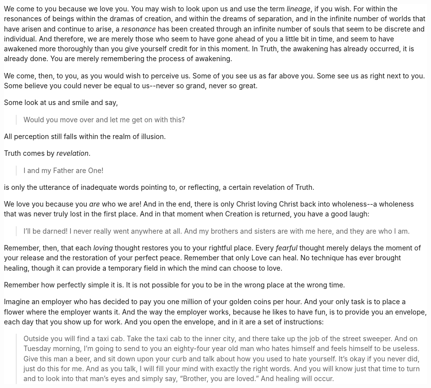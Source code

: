 We come to you because we love you. You may wish to look upon us and use
the term *lineage*, if you wish. For within the resonances of beings
within the dramas of creation, and within the dreams of separation, and
in the infinite number of worlds that have arisen and continue to arise,
a *resonance* has been created through an infinite number of souls that
seem to be discrete and individual. And therefore, we are merely those
who seem to have gone ahead of you a little bit in time, and seem to
have awakened more thoroughly than you give yourself credit for in this
moment. In Truth, the awakening has already occurred, it is already
done. You are merely remembering the process of awakening.

We come, then, to you, as you would wish to perceive us. Some of you see
us as far above you. Some see us as right next to you. Some believe you
could never be equal to us--never so grand, never so great.

Some look at us and smile and say,

> Would you move over and let me get on with this?

All perception still falls within the realm of illusion.

Truth comes by *revelation*.

> I and my Father are One!

is only the utterance of inadequate words pointing to, or reflecting, a
certain revelation of Truth.

We love you because you *are* who we are! And in the end, there is only
Christ loving Christ back into wholeness--a wholeness that was never
truly lost in the first place. And in that moment when Creation is
returned, you have a good laugh:

> I’ll be darned! I never really went anywhere at all. And my brothers and
> sisters are with me here, and they are who I am.



Remember, then, that each *loving* thought restores you to your rightful
place. Every *fearful* thought merely delays the moment of your release
and the restoration of your perfect peace. Remember that only Love can
heal. No technique has ever brought healing, though it can provide a
temporary field in which the mind can choose to love.

Remember how perfectly simple it is. It is not possible for you to be in
the wrong place at the wrong time.

Imagine an employer who has decided to pay you one million of your
golden coins per hour. And your only task is to place a flower where the
employer wants it. And the way the employer works, because he likes to
have fun, is to provide you an envelope, each day that you show up for
work. And you open the envelope, and in it are a set of instructions:

> Outside you will find a taxi cab. Take the taxi cab to the inner city,
> and there take up the job of the street sweeper. And on Tuesday morning,
> I’m going to send to you an eighty-four year old man who hates himself
> and feels himself to be useless. Give this man a beer, and sit down upon
> your curb and talk about how you used to hate yourself. It’s okay if you
> never did, just do this for me. And as you talk, I will fill your mind
> with exactly the right words. And you will know just that time to turn
> and to look into that man’s eyes and simply say, “Brother, you are
> loved.” And healing will occur.
